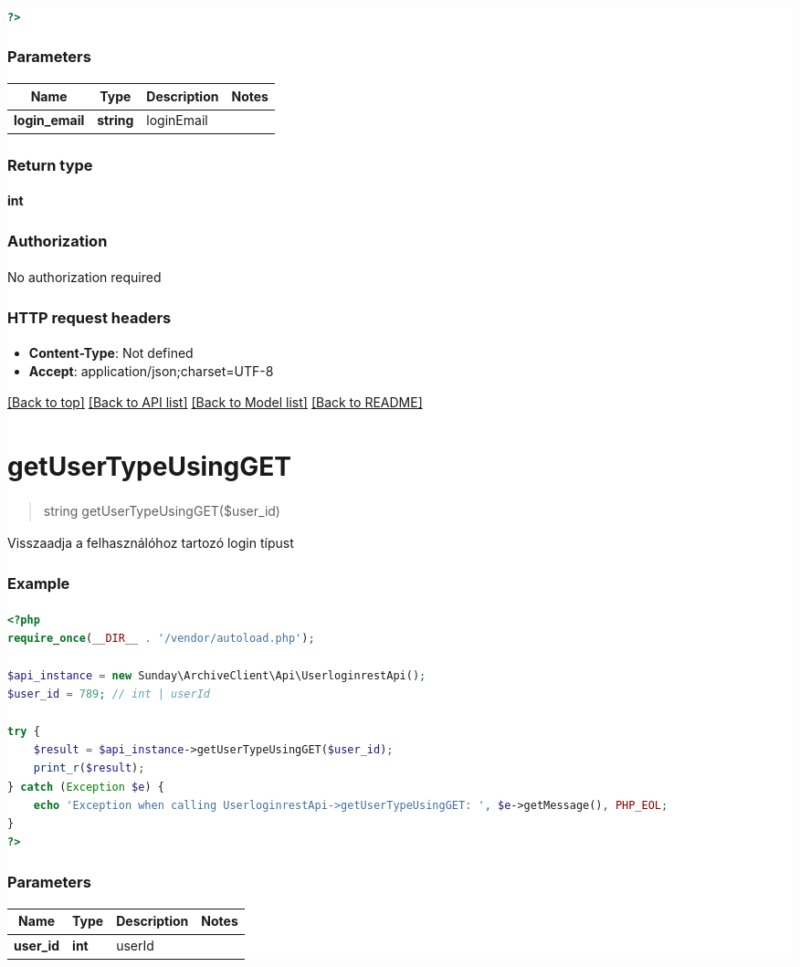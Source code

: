 ```php
?>
```

### Parameters

Name | Type | Description  | Notes
------------- | ------------- | ------------- | -------------
 **login_email** | **string**| loginEmail |

### Return type

**int**

### Authorization

No authorization required

### HTTP request headers

 - **Content-Type**: Not defined
 - **Accept**: application/json;charset=UTF-8

[[Back to top]](#) [[Back to API list]](../../README.md#documentation-for-api-endpoints) [[Back to Model list]](../../README.md#documentation-for-models) [[Back to README]](../../README.md)

# **getUserTypeUsingGET**
> string getUserTypeUsingGET($user_id)

Visszaadja a felhasználóhoz tartozó login típust

### Example
```php
<?php
require_once(__DIR__ . '/vendor/autoload.php');

$api_instance = new Sunday\ArchiveClient\Api\UserloginrestApi();
$user_id = 789; // int | userId

try {
    $result = $api_instance->getUserTypeUsingGET($user_id);
    print_r($result);
} catch (Exception $e) {
    echo 'Exception when calling UserloginrestApi->getUserTypeUsingGET: ', $e->getMessage(), PHP_EOL;
}
?>
```

### Parameters

Name | Type | Description  | Notes
------------- | ------------- | ------------- | -------------
 **user_id** | **int**| userId |
